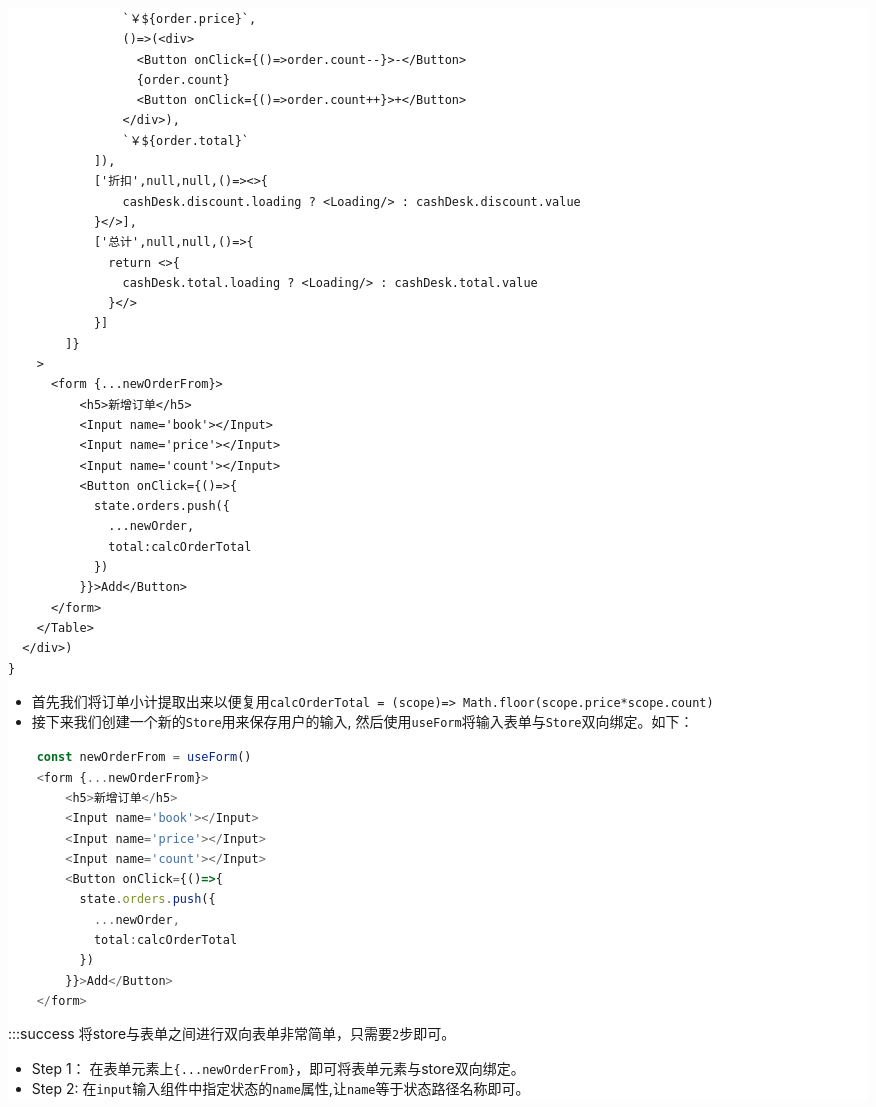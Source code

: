 ```tsx
                `￥${order.price}`,
                ()=>(<div>
                  <Button onClick={()=>order.count--}>-</Button>
                  {order.count}
                  <Button onClick={()=>order.count++}>+</Button>
                </div>),
                `￥${order.total}`
            ]),
            ['折扣',null,null,()=><>{
                cashDesk.discount.loading ? <Loading/> : cashDesk.discount.value
            }</>],
            ['总计',null,null,()=>{
              return <>{
                cashDesk.total.loading ? <Loading/> : cashDesk.total.value
              }</>
            }]
        ]}         
    >
      <form {...newOrderFrom}>
          <h5>新增订单</h5>
          <Input name='book'></Input>
          <Input name='price'></Input>
          <Input name='count'></Input>
          <Button onClick={()=>{
            state.orders.push({
              ...newOrder,
              total:calcOrderTotal
            })
          }}>Add</Button>
      </form>
    </Table> 
  </div>)  
}

```

- 首先我们将订单小计提取出来以便复用`calcOrderTotal = (scope)=> Math.floor(scope.price*scope.count)`
- 接下来我们创建一个新的`Store`用来保存用户的输入, 然后使用`useForm`将输入表单与`Store`双向绑定。如下：

```ts | pure    
    const newOrderFrom = useForm()
    <form {...newOrderFrom}>
        <h5>新增订单</h5>
        <Input name='book'></Input>
        <Input name='price'></Input>
        <Input name='count'></Input>
        <Button onClick={()=>{
          state.orders.push({
            ...newOrder,
            total:calcOrderTotal
          })
        }}>Add</Button>
    </form>
```
:::success
将store与表单之间进行双向表单非常简单，只需要`2`步即可。
- Step 1：  在表单元素上`{...newOrderFrom}`，即可将表单元素与store双向绑定。
- Step 2: 在`input`输入组件中指定状态的`name`属性,让`name`等于状态路径名称即可。
